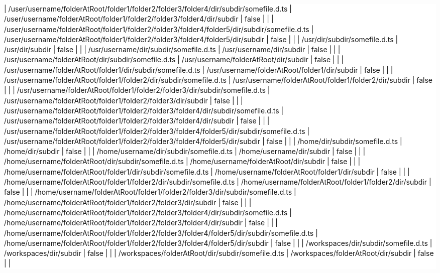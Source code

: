 | /user/username/folderAtRoot/folder1/folder2/folder3/folder4/dir/subdir/somefile.d.ts         | /user/username/folderAtRoot/folder1/folder2/folder3/folder4/dir/subdir                       | false     |                                                                                              |
| /user/username/folderAtRoot/folder1/folder2/folder3/folder4/folder5/dir/subdir/somefile.d.ts | /user/username/folderAtRoot/folder1/folder2/folder3/folder4/folder5/dir/subdir               | false     |                                                                                              |
| /usr/dir/subdir/somefile.d.ts                                                                | /usr/dir/subdir                                                                              | false     |                                                                                              |
| /usr/username/dir/subdir/somefile.d.ts                                                       | /usr/username/dir/subdir                                                                     | false     |                                                                                              |
| /usr/username/folderAtRoot/dir/subdir/somefile.d.ts                                          | /usr/username/folderAtRoot/dir/subdir                                                        | false     |                                                                                              |
| /usr/username/folderAtRoot/folder1/dir/subdir/somefile.d.ts                                  | /usr/username/folderAtRoot/folder1/dir/subdir                                                | false     |                                                                                              |
| /usr/username/folderAtRoot/folder1/folder2/dir/subdir/somefile.d.ts                          | /usr/username/folderAtRoot/folder1/folder2/dir/subdir                                        | false     |                                                                                              |
| /usr/username/folderAtRoot/folder1/folder2/folder3/dir/subdir/somefile.d.ts                  | /usr/username/folderAtRoot/folder1/folder2/folder3/dir/subdir                                | false     |                                                                                              |
| /usr/username/folderAtRoot/folder1/folder2/folder3/folder4/dir/subdir/somefile.d.ts          | /usr/username/folderAtRoot/folder1/folder2/folder3/folder4/dir/subdir                        | false     |                                                                                              |
| /usr/username/folderAtRoot/folder1/folder2/folder3/folder4/folder5/dir/subdir/somefile.d.ts  | /usr/username/folderAtRoot/folder1/folder2/folder3/folder4/folder5/dir/subdir                | false     |                                                                                              |
| /home/dir/subdir/somefile.d.ts                                                               | /home/dir/subdir                                                                             | false     |                                                                                              |
| /home/username/dir/subdir/somefile.d.ts                                                      | /home/username/dir/subdir                                                                    | false     |                                                                                              |
| /home/username/folderAtRoot/dir/subdir/somefile.d.ts                                         | /home/username/folderAtRoot/dir/subdir                                                       | false     |                                                                                              |
| /home/username/folderAtRoot/folder1/dir/subdir/somefile.d.ts                                 | /home/username/folderAtRoot/folder1/dir/subdir                                               | false     |                                                                                              |
| /home/username/folderAtRoot/folder1/folder2/dir/subdir/somefile.d.ts                         | /home/username/folderAtRoot/folder1/folder2/dir/subdir                                       | false     |                                                                                              |
| /home/username/folderAtRoot/folder1/folder2/folder3/dir/subdir/somefile.d.ts                 | /home/username/folderAtRoot/folder1/folder2/folder3/dir/subdir                               | false     |                                                                                              |
| /home/username/folderAtRoot/folder1/folder2/folder3/folder4/dir/subdir/somefile.d.ts         | /home/username/folderAtRoot/folder1/folder2/folder3/folder4/dir/subdir                       | false     |                                                                                              |
| /home/username/folderAtRoot/folder1/folder2/folder3/folder4/folder5/dir/subdir/somefile.d.ts | /home/username/folderAtRoot/folder1/folder2/folder3/folder4/folder5/dir/subdir               | false     |                                                                                              |
| /workspaces/dir/subdir/somefile.d.ts                                                         | /workspaces/dir/subdir                                                                       | false     |                                                                                              |
| /workspaces/folderAtRoot/dir/subdir/somefile.d.ts                                            | /workspaces/folderAtRoot/dir/subdir                                                          | false     |                                                                                              |